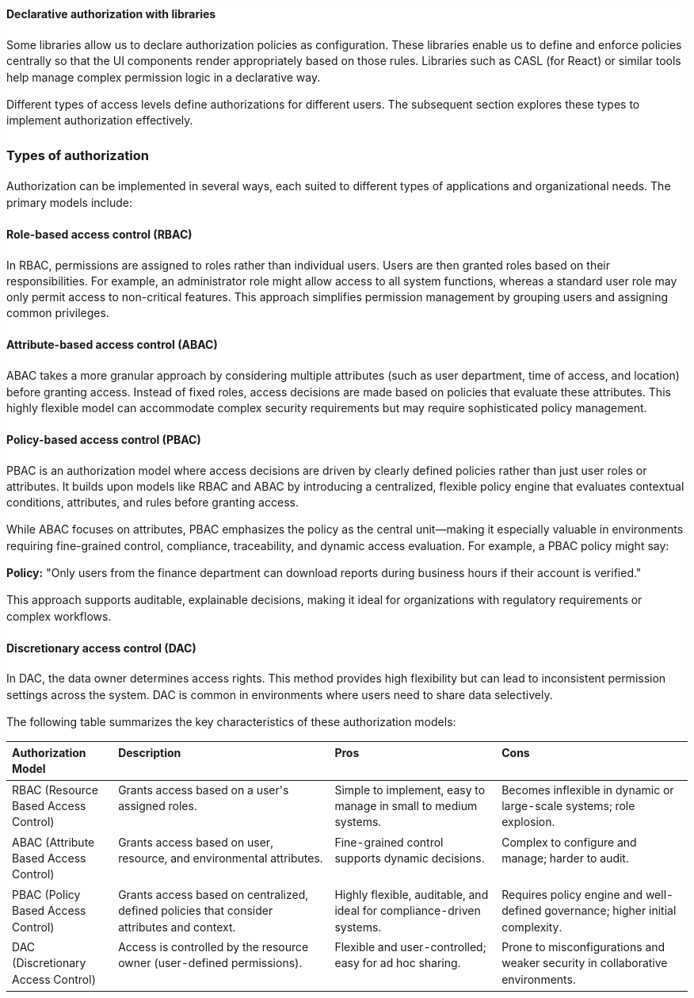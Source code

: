 #### Declarative authorization with libraries

Some libraries allow us to declare authorization policies as configuration. These libraries enable us to define and enforce policies centrally so that the UI components render appropriately based on those rules. Libraries such as CASL (for React) or similar tools help manage complex permission logic in a declarative way.

Different types of access levels define authorizations for different users. The subsequent section explores these types to implement authorization effectively.

### Types of authorization

Authorization can be implemented in several ways, each suited to different types of applications and organizational needs. The primary models include:

#### Role-based access control (RBAC)

In RBAC, permissions are assigned to roles rather than individual users. Users are then granted roles based on their responsibilities. For example, an administrator role might allow access to all system functions, whereas a standard user role may only permit access to non-critical features. This approach simplifies permission management by grouping users and assigning common privileges.

#### Attribute-based access control (ABAC)

ABAC takes a more granular approach by considering multiple attributes (such as user department, time of access, and location) before granting access. Instead of fixed roles, access decisions are made based on policies that evaluate these attributes. This highly flexible model can accommodate complex security requirements but may require sophisticated policy management.

#### Policy-based access control (PBAC)

PBAC is an authorization model where access decisions are driven by clearly defined policies rather than just user roles or attributes. It builds upon models like RBAC and ABAC by introducing a centralized, flexible policy engine that evaluates contextual conditions, attributes, and rules before granting access.

While ABAC focuses on attributes, PBAC emphasizes the policy as the central unit—making it especially valuable in environments requiring fine-grained control, compliance, traceability, and dynamic access evaluation. For example, a PBAC policy might say:

**Policy:** "Only users from the finance department can download reports during business hours if their account is verified."

This approach supports auditable, explainable decisions, making it ideal for organizations with regulatory requirements or complex workflows.

#### Discretionary access control (DAC)

In DAC, the data owner determines access rights. This method provides high flexibility but can lead to inconsistent permission settings across the system. DAC is common in environments where users need to share data selectively.

The following table summarizes the key characteristics of these authorization models:

| Authorization Model                   | Description                                                                                | Pros                                                                 | Cons                                                                           |
| :------------------------------------ | :----------------------------------------------------------------------------------------- | :------------------------------------------------------------------- | :----------------------------------------------------------------------------- |
| RBAC (Resource Based Access Control)  | Grants access based on a user's assigned roles.                                            | Simple to implement, easy to manage in small to medium systems.      | Becomes inflexible in dynamic or large-scale systems; role explosion.          |
| ABAC (Attribute Based Access Control) | Grants access based on user, resource, and environmental attributes.                       | Fine-grained control supports dynamic decisions.                     | Complex to configure and manage; harder to audit.                              |
| PBAC (Policy Based Access Control)    | Grants access based on centralized, defined policies that consider attributes and context. | Highly flexible, auditable, and ideal for compliance-driven systems. | Requires policy engine and well-defined governance; higher initial complexity. |
| DAC (Discretionary Access Control)    | Access is controlled by the resource owner (user-defined permissions).                     | Flexible and user-controlled; easy for ad hoc sharing.               | Prone to misconfigurations and weaker security in collaborative environments.  |
